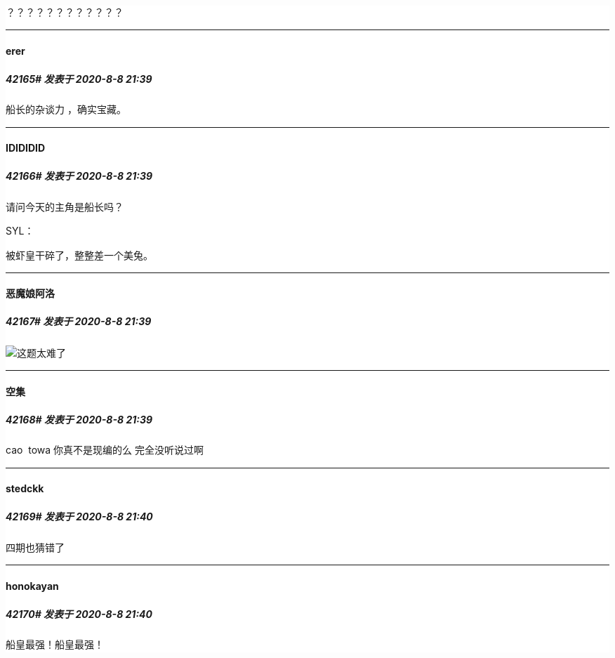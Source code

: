 
？？？？？？？？？？？？


-----

####  erer  
##### 42165#       发表于 2020-8-8 21:39


船长的杂谈力 ，确实宝藏。


-----

####  IDIDIDID  
##### 42166#       发表于 2020-8-8 21:39


请问今天的主角是船长吗？

SYL：

被虾皇干碎了，整整差一个美兔。


-----

####  恶魔娘阿洛  
##### 42167#       发表于 2020-8-8 21:39


<img src="https://static.saraba1st.com/image/smiley/face2017/068.png" referrerpolicy="no-referrer">这题太难了


-----

####  空集  
##### 42168#       发表于 2020-8-8 21:39


cao  towa 你真不是现编的么 完全没听说过啊


-----

####  stedckk  
##### 42169#       发表于 2020-8-8 21:40


四期也猜错了


-----

####  honokayan  
##### 42170#       发表于 2020-8-8 21:40


船皇最强！船皇最强！
